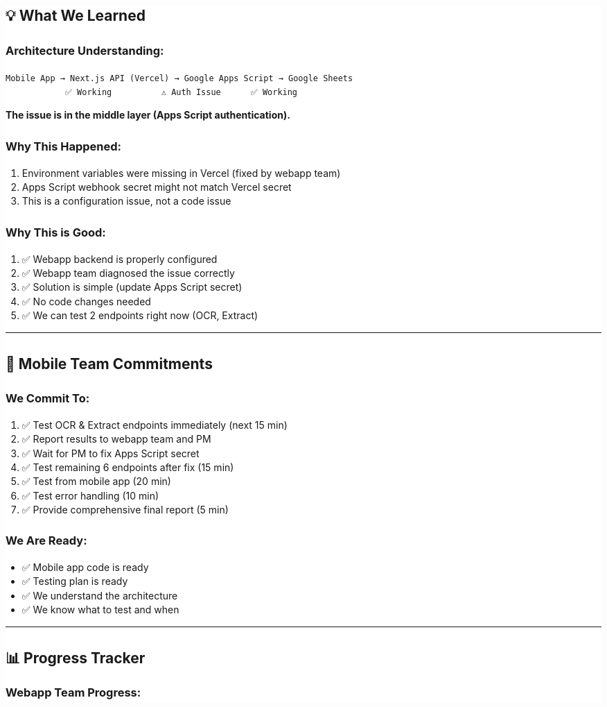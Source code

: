
## 💡 **What We Learned**

### **Architecture Understanding:**

```
Mobile App → Next.js API (Vercel) → Google Apps Script → Google Sheets
            ✅ Working          ⚠️ Auth Issue      ✅ Working
```

**The issue is in the middle layer (Apps Script authentication).**

### **Why This Happened:**

1. Environment variables were missing in Vercel (fixed by webapp team)
2. Apps Script webhook secret might not match Vercel secret
3. This is a configuration issue, not a code issue

### **Why This is Good:**

1. ✅ Webapp backend is properly configured
2. ✅ Webapp team diagnosed the issue correctly
3. ✅ Solution is simple (update Apps Script secret)
4. ✅ No code changes needed
5. ✅ We can test 2 endpoints right now (OCR, Extract)

---

## 🎯 **Mobile Team Commitments**

### **We Commit To:**

1. ✅ Test OCR & Extract endpoints immediately (next 15 min)
2. ✅ Report results to webapp team and PM
3. ✅ Wait for PM to fix Apps Script secret
4. ✅ Test remaining 6 endpoints after fix (15 min)
5. ✅ Test from mobile app (20 min)
6. ✅ Test error handling (10 min)
7. ✅ Provide comprehensive final report (5 min)

### **We Are Ready:**

- ✅ Mobile app code is ready
- ✅ Testing plan is ready
- ✅ We understand the architecture
- ✅ We know what to test and when

---

## 📊 **Progress Tracker**

### **Webapp Team Progress:**
